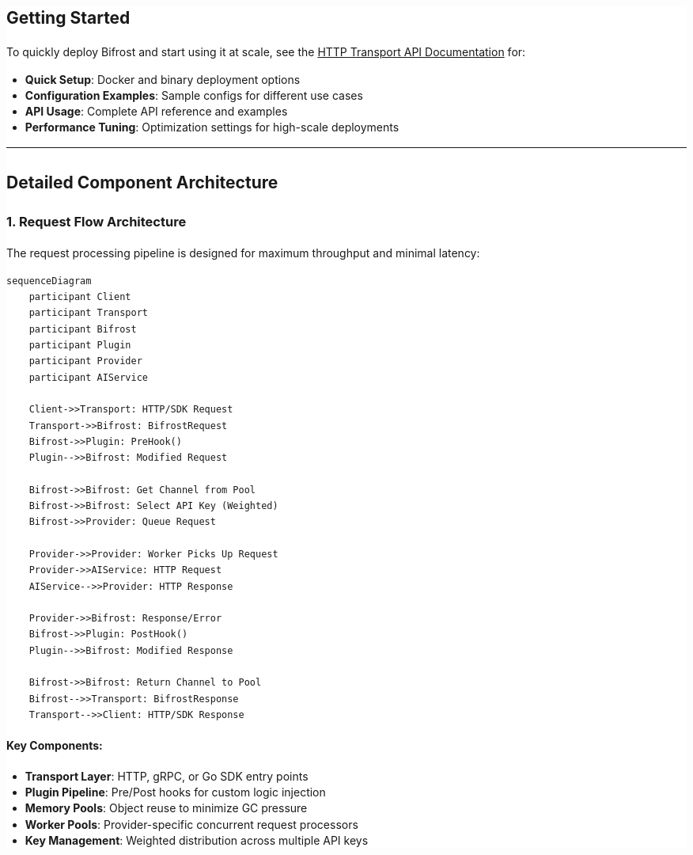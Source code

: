 ## Getting Started

To quickly deploy Bifrost and start using it at scale, see the [HTTP Transport API Documentation](./http-transport-api.md) for:

- **Quick Setup**: Docker and binary deployment options
- **Configuration Examples**: Sample configs for different use cases
- **API Usage**: Complete API reference and examples
- **Performance Tuning**: Optimization settings for high-scale deployments

---

## Detailed Component Architecture

### 1. Request Flow Architecture

The request processing pipeline is designed for maximum throughput and minimal latency:

```mermaid
sequenceDiagram
    participant Client
    participant Transport
    participant Bifrost
    participant Plugin
    participant Provider
    participant AIService

    Client->>Transport: HTTP/SDK Request
    Transport->>Bifrost: BifrostRequest
    Bifrost->>Plugin: PreHook()
    Plugin-->>Bifrost: Modified Request

    Bifrost->>Bifrost: Get Channel from Pool
    Bifrost->>Bifrost: Select API Key (Weighted)
    Bifrost->>Provider: Queue Request

    Provider->>Provider: Worker Picks Up Request
    Provider->>AIService: HTTP Request
    AIService-->>Provider: HTTP Response

    Provider->>Bifrost: Response/Error
    Bifrost->>Plugin: PostHook()
    Plugin-->>Bifrost: Modified Response

    Bifrost->>Bifrost: Return Channel to Pool
    Bifrost-->>Transport: BifrostResponse
    Transport-->>Client: HTTP/SDK Response
```

#### Key Components:

- **Transport Layer**: HTTP, gRPC, or Go SDK entry points
- **Plugin Pipeline**: Pre/Post hooks for custom logic injection
- **Memory Pools**: Object reuse to minimize GC pressure
- **Worker Pools**: Provider-specific concurrent request processors
- **Key Management**: Weighted distribution across multiple API keys
